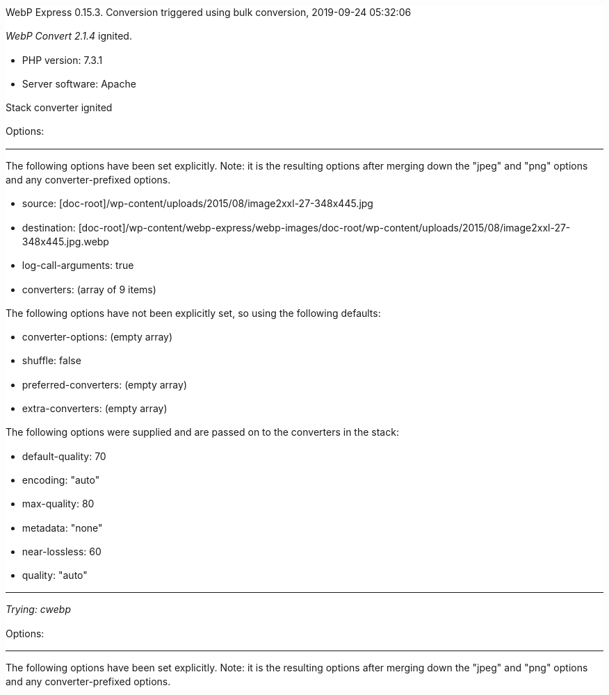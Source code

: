 WebP Express 0.15.3. Conversion triggered using bulk conversion, 2019-09-24 05:32:06


*WebP Convert 2.1.4*  ignited.

- PHP version: 7.3.1

- Server software: Apache


Stack converter ignited


Options:

------------

The following options have been set explicitly. Note: it is the resulting options after merging down the "jpeg" and "png" options and any converter-prefixed options.

- source: [doc-root]/wp-content/uploads/2015/08/image2xxl-27-348x445.jpg

- destination: [doc-root]/wp-content/webp-express/webp-images/doc-root/wp-content/uploads/2015/08/image2xxl-27-348x445.jpg.webp

- log-call-arguments: true

- converters: (array of 9 items)


The following options have not been explicitly set, so using the following defaults:

- converter-options: (empty array)

- shuffle: false

- preferred-converters: (empty array)

- extra-converters: (empty array)


The following options were supplied and are passed on to the converters in the stack:

- default-quality: 70

- encoding: "auto"

- max-quality: 80

- metadata: "none"

- near-lossless: 60

- quality: "auto"

------------



*Trying: cwebp* 


Options:

------------

The following options have been set explicitly. Note: it is the resulting options after merging down the "jpeg" and "png" options and any converter-prefixed options.
